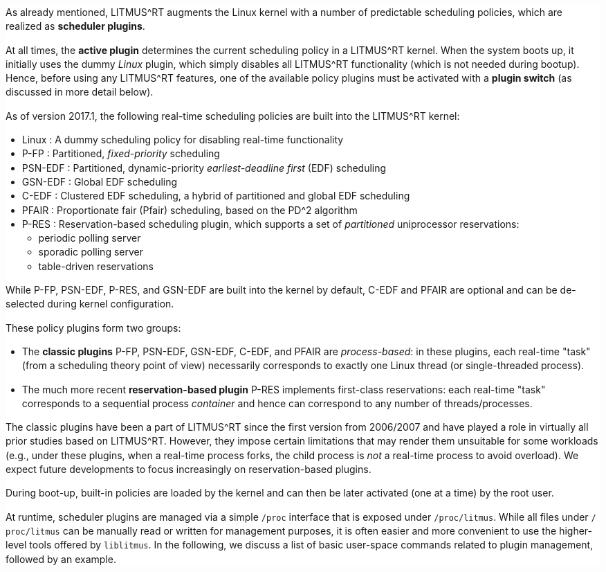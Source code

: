As already mentioned, LITMUS^RT augments the Linux kernel with a number of predictable scheduling policies, which are realized as **scheduler plugins**.

At all times, the **active plugin** determines the current scheduling policy in a LITMUS^RT kernel. When the system boots up, it initially uses the dummy *Linux* plugin, which simply disables all LITMUS^RT functionality (which is not needed during bootup). Hence, before using any LITMUS^RT features, one of the available policy plugins must be activated with a **plugin switch** (as discussed in more detail below).

As of version 2017.1, the following real-time scheduling policies are built into the LITMUS^RT kernel:

-   Linux : A dummy scheduling policy for disabling real-time functionality
-   P-FP : Partitioned, *fixed-priority* scheduling
-   PSN-EDF : Partitioned, dynamic-priority *earliest-deadline first* (EDF) scheduling
-   GSN-EDF : Global EDF scheduling
-   C-EDF : Clustered EDF scheduling, a hybrid of partitioned and global EDF scheduling
-   PFAIR : Proportionate fair (Pfair) scheduling, based on the PD^2 algorithm
-	P-RES : Reservation-based scheduling plugin, which supports a set of *partitioned* uniprocessor reservations:
	-	periodic polling server
	-	sporadic polling server
	-	table-driven reservations

While P-FP, PSN-EDF, P-RES, and GSN-EDF are built into the kernel by default, C-EDF
and PFAIR are optional and can be de-selected during kernel
configuration. 



These policy plugins form two groups:

- The **classic plugins** P-FP, PSN-EDF, GSN-EDF, C-EDF, and PFAIR are  *process-based*: in these plugins, each real-time "task" (from a scheduling theory point of view) necessarily corresponds to exactly one Linux thread (or single-threaded process).

- The much more recent **reservation-based plugin** P-RES implements first-class reservations:  each real-time "task" corresponds to a sequential process *container* and hence can correspond to any number of threads/processes.

The classic plugins have been a part of LITMUS^RT since the first version from 2006/2007 and have played a role in virtually all prior studies based on LITMUS^RT.
However, they impose certain limitations that may render them unsuitable for some workloads (e.g., under these plugins, when a real-time process forks, the child process is *not* a real-time process to avoid overload). We expect future developments to focus increasingly on reservation-based plugins.

During boot-up, built-in policies are loaded by the kernel and
can then be later activated (one at a time) by the root user.


At runtime, scheduler plugins are managed via a simple `/proc` interface that is exposed under `/proc/litmus`. While all files under `/proc/litmus` can be manually read or written for management purposes,  it is often easier and more
convenient to use the higher-level tools offered by `liblitmus`. In the following, we discuss a list of basic user-space commands related to plugin management, followed by an example.
